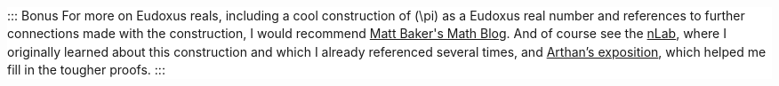 ::: Bonus
For more on Eudoxus reals, including a cool construction of \(\pi\) as a Eudoxus real number and references to further connections made with the construction, I would recommend [Matt Baker's Math Blog](https://mattbaker.blog/2021/12/15/the-eudoxus-reals/).
And of course see the [nLab](https://ncatlab.org/nlab/show/Eudoxus+real+number), where I originally learned about this construction and which I already referenced several times, and [Arthanʼs exposition](http://arxiv.org/abs/math/0405454), which helped me fill in the tougher proofs.
:::
<br>
